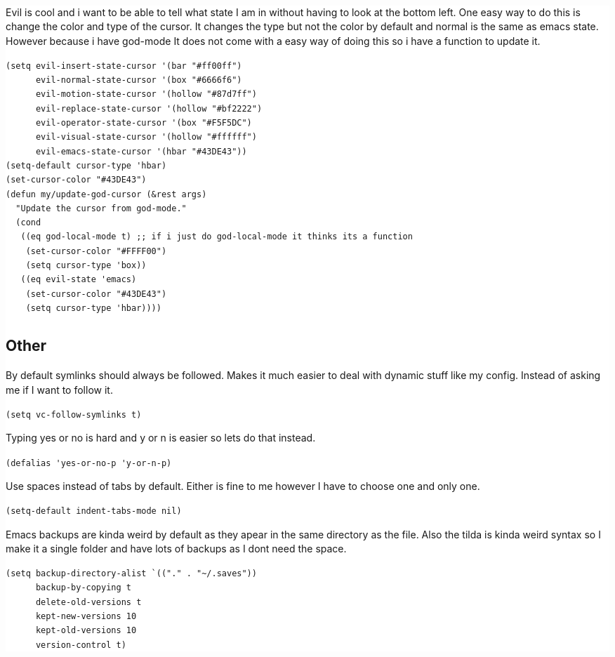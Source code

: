 Evil is cool and i want to be able to tell what state I am in
without having to look at the bottom left. One easy way to do this
is change the color and type of the cursor. It changes the type but
not the color by default and normal is the same as emacs
state. However because i have god-mode It does not come with a easy
way of doing this so i have a function to update it.

    (setq evil-insert-state-cursor '(bar "#ff00ff")
          evil-normal-state-cursor '(box "#6666f6")
          evil-motion-state-cursor '(hollow "#87d7ff")
          evil-replace-state-cursor '(hollow "#bf2222")
          evil-operator-state-cursor '(box "#F5F5DC")
          evil-visual-state-cursor '(hollow "#ffffff")
          evil-emacs-state-cursor '(hbar "#43DE43"))
    (setq-default cursor-type 'hbar)
    (set-cursor-color "#43DE43")
    (defun my/update-god-cursor (&rest args)
      "Update the cursor from god-mode."
      (cond 
       ((eq god-local-mode t) ;; if i just do god-local-mode it thinks its a function
        (set-cursor-color "#FFFF00")
        (setq cursor-type 'box))
       ((eq evil-state 'emacs)
        (set-cursor-color "#43DE43")
        (setq cursor-type 'hbar))))


<a id="org33e5633"></a>

## Other

By default symlinks should always be followed. Makes it much easier
to deal with dynamic stuff like my config. Instead of asking me if
I want to follow it.

    (setq vc-follow-symlinks t)

Typing yes or no is hard and y or n is easier so lets do that
instead.

    (defalias 'yes-or-no-p 'y-or-n-p)

Use spaces instead of tabs by default. Either is fine to me however
I have to choose one and only one.

    (setq-default indent-tabs-mode nil)

Emacs backups are kinda weird by default as they apear in the same
directory as the file. Also the tilda is kinda weird syntax so I
make it a single folder and have lots of backups as I dont need the
space.

    (setq backup-directory-alist `(("." . "~/.saves"))
          backup-by-copying t
          delete-old-versions t
          kept-new-versions 10
          kept-old-versions 10
          version-control t)
